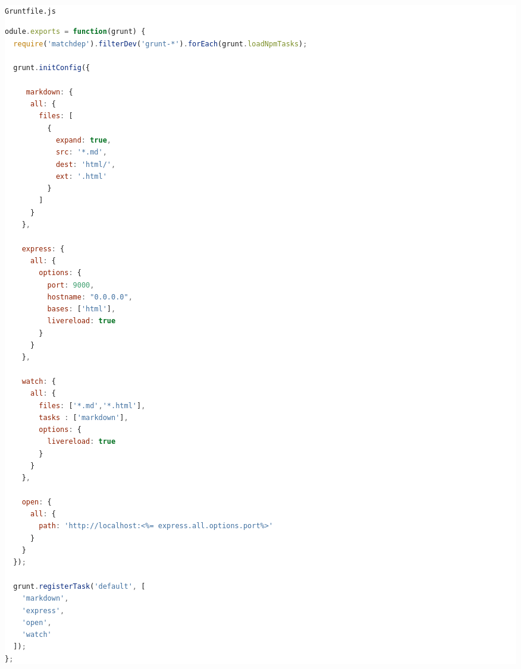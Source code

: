 `Gruntfile.js`

```javascript
odule.exports = function(grunt) {
  require('matchdep').filterDev('grunt-*').forEach(grunt.loadNpmTasks);

  grunt.initConfig({

     markdown: {
      all: {
        files: [
          {
            expand: true,
            src: '*.md',
            dest: 'html/',
            ext: '.html'
          }
        ]
      }
    },

    express: {
      all: {
        options: {
          port: 9000,
          hostname: "0.0.0.0",
          bases: ['html'], 
          livereload: true
        }
      }
    },

    watch: {
      all: {
        files: ['*.md','*.html'],
        tasks : ['markdown'],
        options: {
          livereload: true
        }
      }
    },

    open: {
      all: {
        path: 'http://localhost:<%= express.all.options.port%>'
      }
    }
  });

  grunt.registerTask('default', [
    'markdown',
    'express',
    'open',
    'watch'
  ]);
};
```
